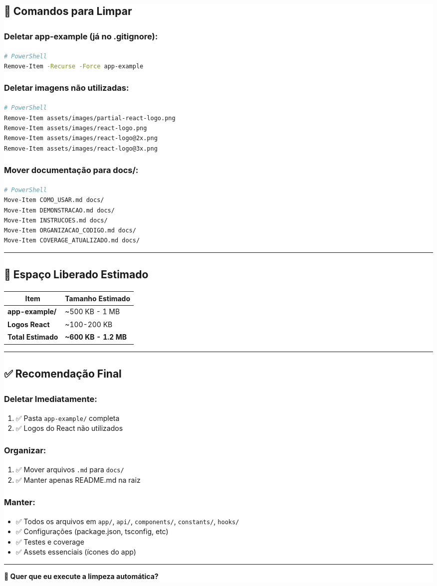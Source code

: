 
## 🔧 Comandos para Limpar

### Deletar app-example (já no .gitignore):
```bash
# PowerShell
Remove-Item -Recurse -Force app-example
```

### Deletar imagens não utilizadas:
```bash
# PowerShell
Remove-Item assets/images/partial-react-logo.png
Remove-Item assets/images/react-logo.png
Remove-Item assets/images/react-logo@2x.png
Remove-Item assets/images/react-logo@3x.png
```

### Mover documentação para docs/:
```bash
# PowerShell
Move-Item COMO_USAR.md docs/
Move-Item DEMONSTRACAO.md docs/
Move-Item INSTRUCOES.md docs/
Move-Item ORGANIZACAO_CODIGO.md docs/
Move-Item COVERAGE_ATUALIZADO.md docs/
```

---

## 💾 Espaço Liberado Estimado

| Item | Tamanho Estimado |
|------|------------------|
| **app-example/** | ~500 KB - 1 MB |
| **Logos React** | ~100-200 KB |
| **Total Estimado** | **~600 KB - 1.2 MB** |

---

## ✅ **Recomendação Final**

### **Deletar Imediatamente:**
1. ✅ Pasta `app-example/` completa
2. ✅ Logos do React não utilizados

### **Organizar:**
1. ✅ Mover arquivos `.md` para `docs/`
2. ✅ Manter apenas README.md na raiz

### **Manter:**
- ✅ Todos os arquivos em `app/`, `api/`, `components/`, `constants/`, `hooks/`
- ✅ Configurações (package.json, tsconfig, etc)
- ✅ Testes e coverage
- ✅ Assets essenciais (ícones do app)

---

**🎯 Quer que eu execute a limpeza automática?**

